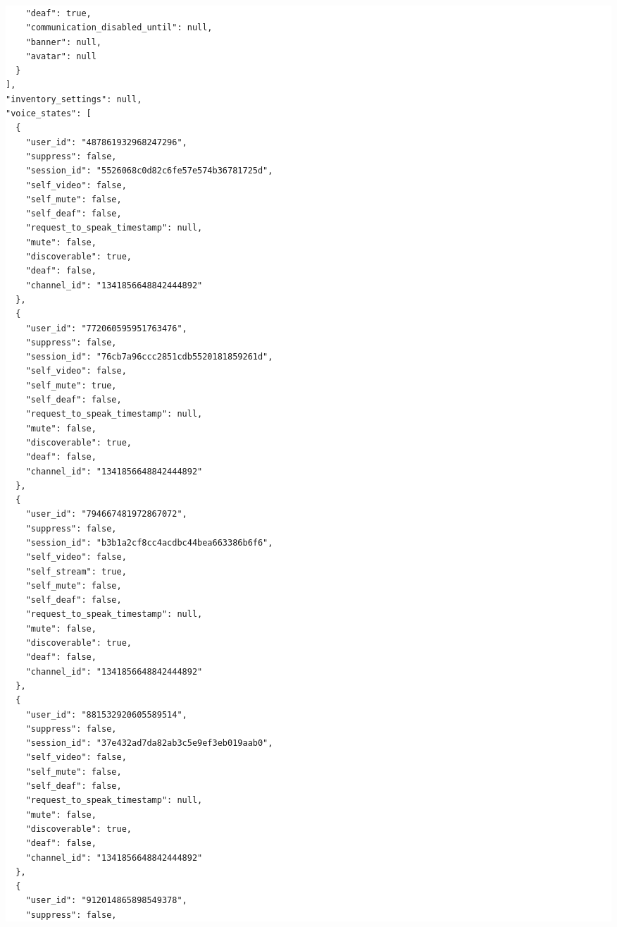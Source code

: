        "deaf": true,
        "communication_disabled_until": null,
        "banner": null,
        "avatar": null
      }
    ],
    "inventory_settings": null,
    "voice_states": [
      {
        "user_id": "487861932968247296",
        "suppress": false,
        "session_id": "5526068c0d82c6fe57e574b36781725d",
        "self_video": false,
        "self_mute": false,
        "self_deaf": false,
        "request_to_speak_timestamp": null,
        "mute": false,
        "discoverable": true,
        "deaf": false,
        "channel_id": "1341856648842444892"
      },
      {
        "user_id": "772060595951763476",
        "suppress": false,
        "session_id": "76cb7a96ccc2851cdb5520181859261d",
        "self_video": false,
        "self_mute": true,
        "self_deaf": false,
        "request_to_speak_timestamp": null,
        "mute": false,
        "discoverable": true,
        "deaf": false,
        "channel_id": "1341856648842444892"
      },
      {
        "user_id": "794667481972867072",
        "suppress": false,
        "session_id": "b3b1a2cf8cc4acdbc44bea663386b6f6",
        "self_video": false,
        "self_stream": true,
        "self_mute": false,
        "self_deaf": false,
        "request_to_speak_timestamp": null,
        "mute": false,
        "discoverable": true,
        "deaf": false,
        "channel_id": "1341856648842444892"
      },
      {
        "user_id": "881532920605589514",
        "suppress": false,
        "session_id": "37e432ad7da82ab3c5e9ef3eb019aab0",
        "self_video": false,
        "self_mute": false,
        "self_deaf": false,
        "request_to_speak_timestamp": null,
        "mute": false,
        "discoverable": true,
        "deaf": false,
        "channel_id": "1341856648842444892"
      },
      {
        "user_id": "912014865898549378",
        "suppress": false,